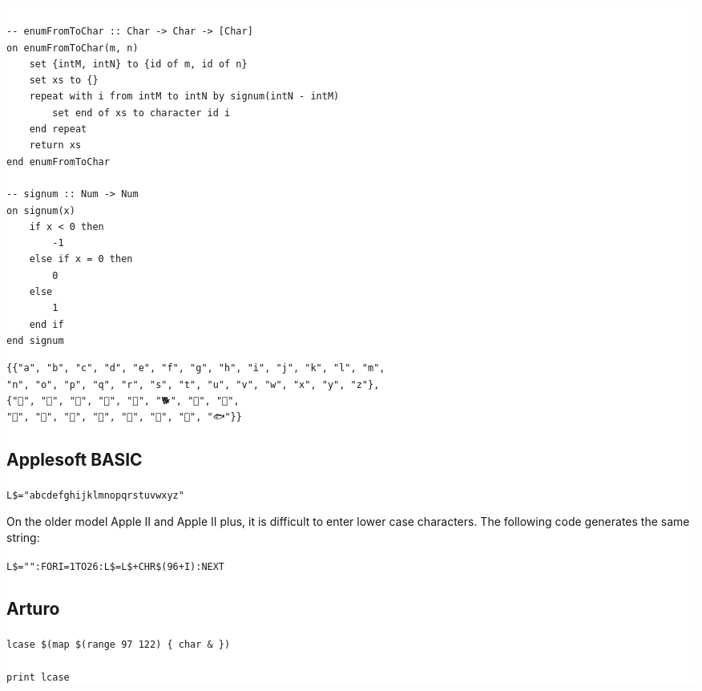 ```AppleScript

-- enumFromToChar :: Char -> Char -> [Char]
on enumFromToChar(m, n)
    set {intM, intN} to {id of m, id of n}
    set xs to {}
    repeat with i from intM to intN by signum(intN - intM)
        set end of xs to character id i
    end repeat
    return xs
end enumFromToChar

-- signum :: Num -> Num
on signum(x)
    if x < 0 then
        -1
    else if x = 0 then
        0
    else
        1
    end if
end signum
```

```AppleScript
{{"a", "b", "c", "d", "e", "f", "g", "h", "i", "j", "k", "l", "m",
"n", "o", "p", "q", "r", "s", "t", "u", "v", "w", "x", "y", "z"},
{"🐐", "🐑", "🐒", "🐓", "🐔", "🐕", "🐖", "🐗",
"🐘", "🐙", "🐚", "🐛", "🐜", "🐝", "🐞", "🐟"}}
```



## Applesoft BASIC


```ApplesoftBasic
L$="abcdefghijklmnopqrstuvwxyz"
```

On the older model Apple II and Apple II plus, it is difficult to enter lower case characters.  The following code generates the same string:

```ApplesoftBasic
L$="":FORI=1TO26:L$=L$+CHR$(96+I):NEXT
```



## Arturo



```arturo
lcase $(map $(range 97 122) { char & })

print lcase
```

